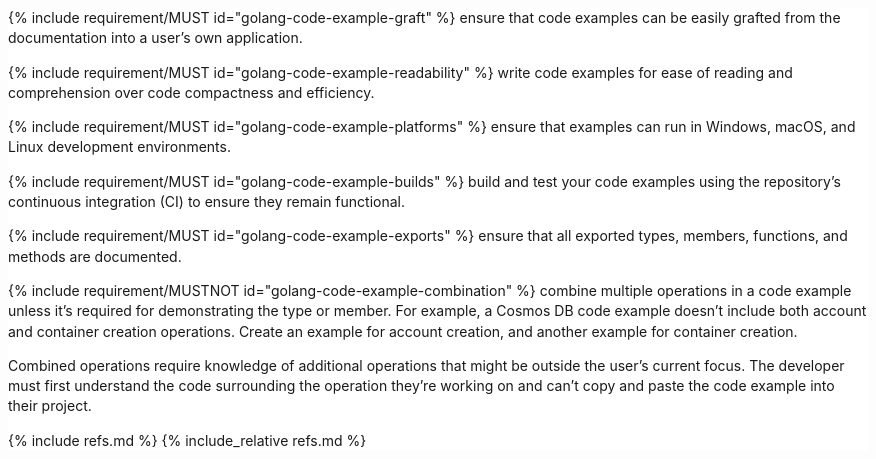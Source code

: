 {% include requirement/MUST id="golang-code-example-graft" %} ensure that code examples can be easily grafted from the documentation into a user’s own application.

{% include requirement/MUST id="golang-code-example-readability" %} write code examples for ease of reading and comprehension over code compactness and efficiency.

{% include requirement/MUST id="golang-code-example-platforms" %} ensure that examples can run in Windows, macOS, and Linux development environments.

{% include requirement/MUST id="golang-code-example-builds" %} build and test your code examples using the repository’s continuous integration (CI) to ensure they remain functional.

{% include requirement/MUST id="golang-code-example-exports" %} ensure that all exported types, members, functions, and methods are documented. 

{% include requirement/MUSTNOT id="golang-code-example-combination" %} combine multiple operations in a code example unless it’s required for demonstrating the type or member. For example, a Cosmos DB code example doesn’t include both account and container creation operations. Create an example for account creation, and another example for container creation.

Combined operations require knowledge of additional operations that might be outside the user’s current focus. The developer must first understand the code surrounding the operation they’re working on and can’t copy and paste the code example into their project.

{% include refs.md %}
{% include_relative refs.md %}
